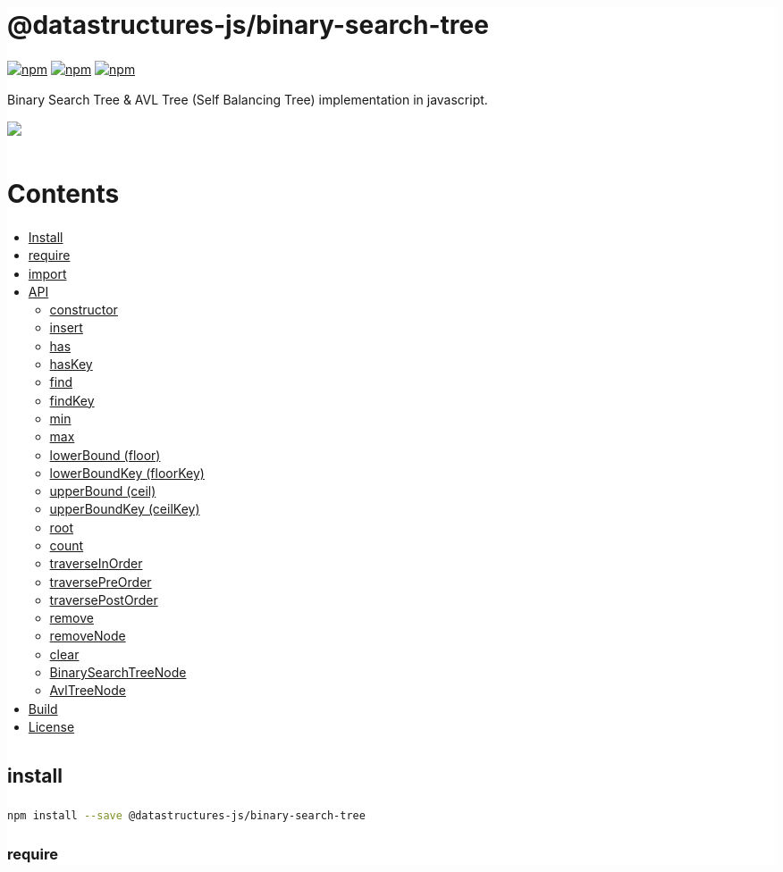 # @datastructures-js/binary-search-tree

[![npm](https://img.shields.io/npm/v/@datastructures-js/binary-search-tree.svg)](https://www.npmjs.com/package/@datastructures-js/binary-search-tree)
[![npm](https://img.shields.io/npm/dm/@datastructures-js/binary-search-tree.svg)](https://www.npmjs.com/package/@datastructures-js/binary-search-tree) [![npm](https://img.shields.io/badge/node-%3E=%206.0-blue.svg)](https://www.npmjs.com/package/@datastructures-js/binary-search-tree)

Binary Search Tree & AVL Tree (Self Balancing Tree) implementation in javascript.

<img src="https://user-images.githubusercontent.com/6517308/121813242-859a9700-cc6b-11eb-99c0-49e5bb63005b.jpg">

# Contents

- [Install](#install)
- [require](#require)
- [import](#import)
- [API](#api)
  - [constructor](#constructor)
  - [insert](#insert)
  - [has](#has)
  - [hasKey](#haskey)
  - [find](#find)
  - [findKey](#findkey)
  - [min](#min)
  - [max](#max)
  - [lowerBound (floor)](#lowerbound-floor)
  - [lowerBoundKey (floorKey)](#lowerboundkey-floorkey)
  - [upperBound (ceil)](#upperbound-ceil)
  - [upperBoundKey (ceilKey)](#upperboundkey-ceilkey)
  - [root](#root)
  - [count](#count)
  - [traverseInOrder](#traverseinorder)
  - [traversePreOrder](#traversepreorder)
  - [traversePostOrder](#traversepostorder)
  - [remove](#remove)
  - [removeNode](#removeNode)
  - [clear](#clear)
  - [BinarySearchTreeNode](#binarysearchtreenodet)
  - [AvlTreeNode](#avltreenodet)
- [Build](#build)
- [License](#license)

## install

```sh
npm install --save @datastructures-js/binary-search-tree
```

### require
